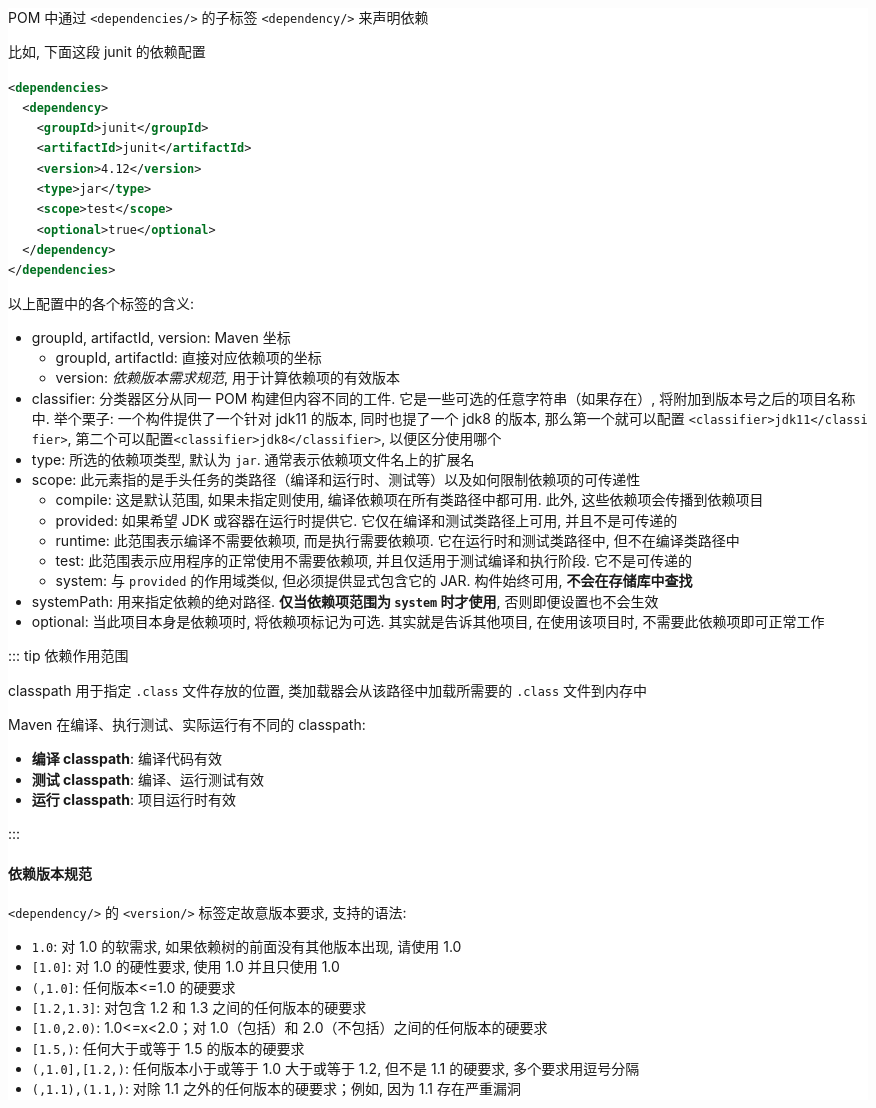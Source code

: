 POM 中通过 `<dependencies/>` 的子标签 `<dependency/>` 来声明依赖

比如, 下面这段 junit 的依赖配置

```xml
<dependencies>
  <dependency>
    <groupId>junit</groupId>
    <artifactId>junit</artifactId>
    <version>4.12</version>
    <type>jar</type>
    <scope>test</scope>
    <optional>true</optional>
  </dependency>
</dependencies>
```

以上配置中的各个标签的含义:

- groupId, artifactId, version: Maven 坐标
  - groupId, artifactId: 直接对应依赖项的坐标
  - version: _依赖版本需求规范_, 用于计算依赖项的有效版本
- classifier: 分类器区分从同一 POM 构建但内容不同的工件. 它是一些可选的任意字符串（如果存在）, 将附加到版本号之后的项目名称中. 举个栗子: 一个构件提供了一个针对 jdk11 的版本, 同时也提了一个 jdk8 的版本, 那么第一个就可以配置 `<classifier>jdk11</classifier>`, 第二个可以配置`<classifier>jdk8</classifier>`, 以便区分使用哪个
- type: 所选的依赖项类型, 默认为 `jar`. 通常表示依赖项文件名上的扩展名
- scope: 此元素指的是手头任务的类路径（编译和运行时、测试等）以及如何限制依赖项的可传递性
  - compile: 这是默认范围, 如果未指定则使用, 编译依赖项在所有类路径中都可用. 此外, 这些依赖项会传播到依赖项目
  - provided: 如果希望 JDK 或容器在运行时提供它. 它仅在编译和测试类路径上可用, 并且不是可传递的
  - runtime: 此范围表示编译不需要依赖项, 而是执行需要依赖项. 它在运行时和测试类路径中, 但不在编译类路径中
  - test: 此范围表示应用程序的正常使用不需要依赖项, 并且仅适用于测试编译和执行阶段. 它不是可传递的
  - system: 与 `provided` 的作用域类似, 但必须提供显式包含它的 JAR. 构件始终可用, **不会在存储库中查找**
- systemPath: 用来指定依赖的绝对路径. **仅当依赖项范围为 `system` 时才使用**, 否则即便设置也不会生效
- optional: 当此项目本身是依赖项时, 将依赖项标记为可选. 其实就是告诉其他项目, 在使用该项目时, 不需要此依赖项即可正常工作

::: tip 依赖作用范围

classpath 用于指定 `.class` 文件存放的位置, 类加载器会从该路径中加载所需要的 `.class` 文件到内存中

Maven 在编译、执行测试、实际运行有不同的 classpath:

- **编译 classpath**: 编译代码有效
- **测试 classpath**: 编译、运行测试有效
- **运行 classpath**: 项目运行时有效

:::

#### 依赖版本规范

`<dependency/>` 的 `<version/>` 标签定故意版本要求, 支持的语法:

- `1.0`: 对 1.0 的软需求, 如果依赖树的前面没有其他版本出现, 请使用 1.0
- `[1.0]`: 对 1.0 的硬性要求, 使用 1.0 并且只使用 1.0
- `(,1.0]`: 任何版本<=1.0 的硬要求
- `[1.2,1.3]`: 对包含 1.2 和 1.3 之间的任何版本的硬要求
- `[1.0,2.0)`: 1.0<=x<2.0；对 1.0（包括）和 2.0（不包括）之间的任何版本的硬要求
- `[1.5,)`: 任何大于或等于 1.5 的版本的硬要求
- `(,1.0],[1.2,)`: 任何版本小于或等于 1.0 大于或等于 1.2, 但不是 1.1 的硬要求, 多个要求用逗号分隔
- `(,1.1),(1.1,)`: 对除 1.1 之外的任何版本的硬要求；例如, 因为 1.1 存在严重漏洞
